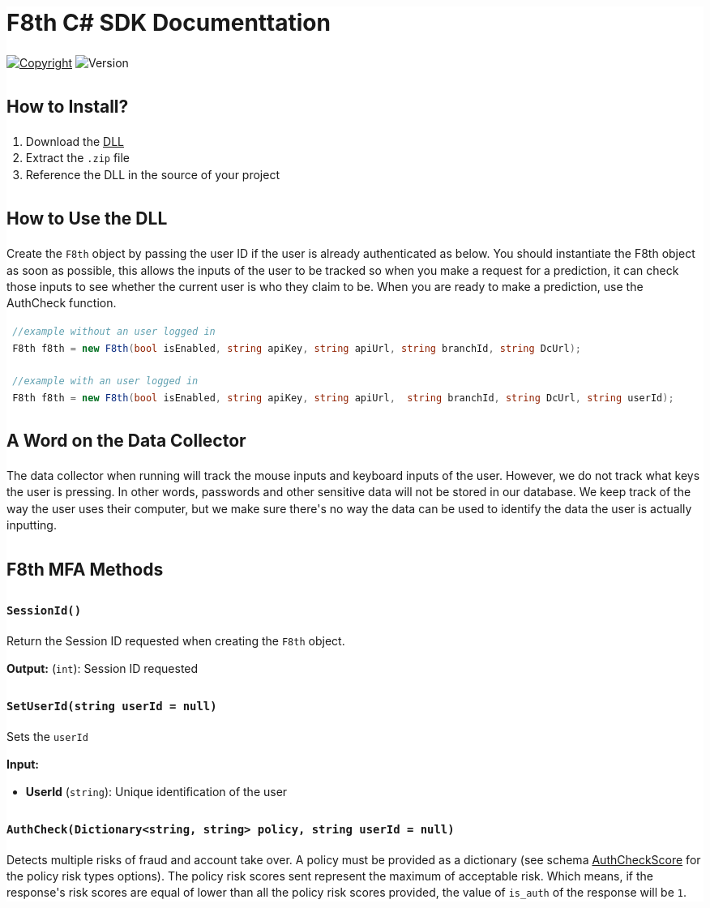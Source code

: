 # F8th C# SDK Documenttation
[![Copyright](https://img.shields.io/badge/Copyright-F8th_Inc.-yellow.svg?style=plastic)](https://f8th.ai/doc/licenses/copyright/LICENSE)
![Version](https://img.shields.io/badge/Version-2.0.01-blue.svg?style=plastic) 

## How to Install?
1. Download the [DLL]()
2. Extract the `.zip` file
3. Reference the DLL in the source of your project

## How to Use the DLL
Create the `F8th` object by passing the user ID if the user is already authenticated as below. You should instantiate the F8th object as soon as possible, this allows the inputs of the user to be tracked so when you make a request for a prediction, it can check those inputs to see whether the current user is who they claim to be. When you are ready to make a prediction, use the AuthCheck function.
   ```C#
    //example without an user logged in
    F8th f8th = new F8th(bool isEnabled, string apiKey, string apiUrl, string branchId, string DcUrl);

    //example with an user logged in
    F8th f8th = new F8th(bool isEnabled, string apiKey, string apiUrl,  string branchId, string DcUrl, string userId);
   ```

 ## A Word on the Data Collector
The data collector when running will track the mouse inputs and keyboard inputs of the user. However, we do not track what keys the user is pressing. In other words, passwords and other sensitive data will not be stored in our database. We keep track of the way the user uses their computer, but we make sure there's no way the data can be used to identify the data the user is actually inputting.

## F8th MFA Methods

### **`SessionId()`**
Return the Session ID requested when creating the `F8th` object.

**Output:** (`int`): Session ID requested

### **`SetUserId(string userId = null)`**
Sets the `userId`

**Input:**  

* **UserId** (`string`): Unique identification of the user

### **`AuthCheck(Dictionary<string, string> policy, string userId = null)`**
Detects multiple risks of fraud and account take over. A policy must be provided as a dictionary (see schema [AuthCheckScore](#auth-check-score) for the policy risk types options). The policy risk scores sent represent the maximum of acceptable risk. Which means, if the response's risk scores are equal of lower than all the policy risk scores provided, the value of `is_auth` of the response will be `1`.
